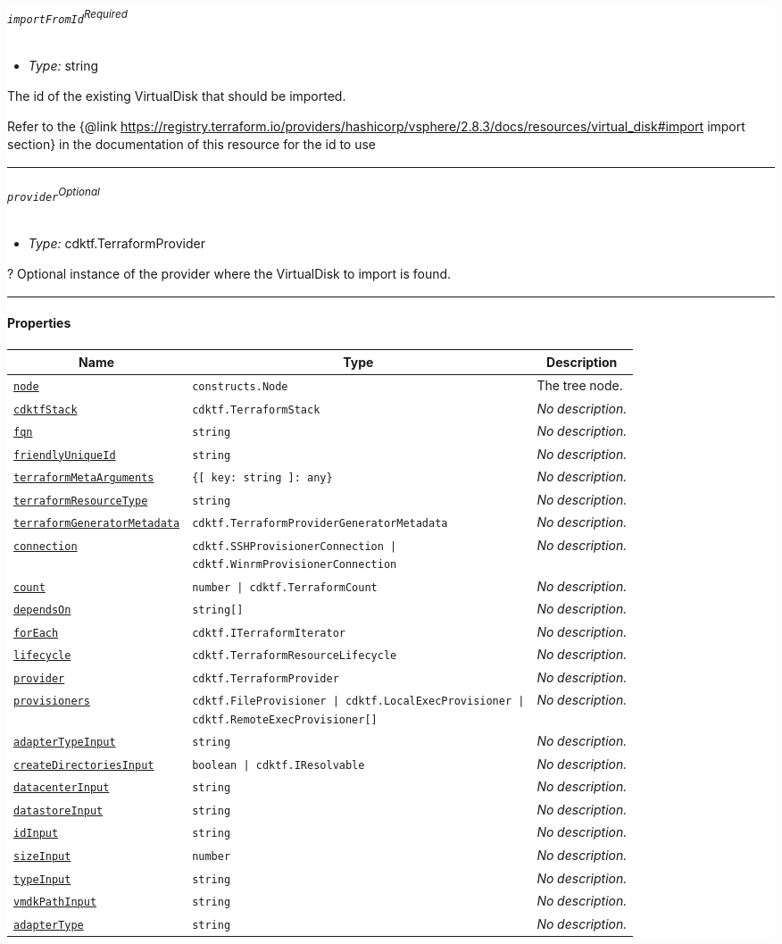 ###### `importFromId`<sup>Required</sup> <a name="importFromId" id="@cdktf/provider-vsphere.virtualDisk.VirtualDisk.generateConfigForImport.parameter.importFromId"></a>

- *Type:* string

The id of the existing VirtualDisk that should be imported.

Refer to the {@link https://registry.terraform.io/providers/hashicorp/vsphere/2.8.3/docs/resources/virtual_disk#import import section} in the documentation of this resource for the id to use

---

###### `provider`<sup>Optional</sup> <a name="provider" id="@cdktf/provider-vsphere.virtualDisk.VirtualDisk.generateConfigForImport.parameter.provider"></a>

- *Type:* cdktf.TerraformProvider

? Optional instance of the provider where the VirtualDisk to import is found.

---

#### Properties <a name="Properties" id="Properties"></a>

| **Name** | **Type** | **Description** |
| --- | --- | --- |
| <code><a href="#@cdktf/provider-vsphere.virtualDisk.VirtualDisk.property.node">node</a></code> | <code>constructs.Node</code> | The tree node. |
| <code><a href="#@cdktf/provider-vsphere.virtualDisk.VirtualDisk.property.cdktfStack">cdktfStack</a></code> | <code>cdktf.TerraformStack</code> | *No description.* |
| <code><a href="#@cdktf/provider-vsphere.virtualDisk.VirtualDisk.property.fqn">fqn</a></code> | <code>string</code> | *No description.* |
| <code><a href="#@cdktf/provider-vsphere.virtualDisk.VirtualDisk.property.friendlyUniqueId">friendlyUniqueId</a></code> | <code>string</code> | *No description.* |
| <code><a href="#@cdktf/provider-vsphere.virtualDisk.VirtualDisk.property.terraformMetaArguments">terraformMetaArguments</a></code> | <code>{[ key: string ]: any}</code> | *No description.* |
| <code><a href="#@cdktf/provider-vsphere.virtualDisk.VirtualDisk.property.terraformResourceType">terraformResourceType</a></code> | <code>string</code> | *No description.* |
| <code><a href="#@cdktf/provider-vsphere.virtualDisk.VirtualDisk.property.terraformGeneratorMetadata">terraformGeneratorMetadata</a></code> | <code>cdktf.TerraformProviderGeneratorMetadata</code> | *No description.* |
| <code><a href="#@cdktf/provider-vsphere.virtualDisk.VirtualDisk.property.connection">connection</a></code> | <code>cdktf.SSHProvisionerConnection \| cdktf.WinrmProvisionerConnection</code> | *No description.* |
| <code><a href="#@cdktf/provider-vsphere.virtualDisk.VirtualDisk.property.count">count</a></code> | <code>number \| cdktf.TerraformCount</code> | *No description.* |
| <code><a href="#@cdktf/provider-vsphere.virtualDisk.VirtualDisk.property.dependsOn">dependsOn</a></code> | <code>string[]</code> | *No description.* |
| <code><a href="#@cdktf/provider-vsphere.virtualDisk.VirtualDisk.property.forEach">forEach</a></code> | <code>cdktf.ITerraformIterator</code> | *No description.* |
| <code><a href="#@cdktf/provider-vsphere.virtualDisk.VirtualDisk.property.lifecycle">lifecycle</a></code> | <code>cdktf.TerraformResourceLifecycle</code> | *No description.* |
| <code><a href="#@cdktf/provider-vsphere.virtualDisk.VirtualDisk.property.provider">provider</a></code> | <code>cdktf.TerraformProvider</code> | *No description.* |
| <code><a href="#@cdktf/provider-vsphere.virtualDisk.VirtualDisk.property.provisioners">provisioners</a></code> | <code>cdktf.FileProvisioner \| cdktf.LocalExecProvisioner \| cdktf.RemoteExecProvisioner[]</code> | *No description.* |
| <code><a href="#@cdktf/provider-vsphere.virtualDisk.VirtualDisk.property.adapterTypeInput">adapterTypeInput</a></code> | <code>string</code> | *No description.* |
| <code><a href="#@cdktf/provider-vsphere.virtualDisk.VirtualDisk.property.createDirectoriesInput">createDirectoriesInput</a></code> | <code>boolean \| cdktf.IResolvable</code> | *No description.* |
| <code><a href="#@cdktf/provider-vsphere.virtualDisk.VirtualDisk.property.datacenterInput">datacenterInput</a></code> | <code>string</code> | *No description.* |
| <code><a href="#@cdktf/provider-vsphere.virtualDisk.VirtualDisk.property.datastoreInput">datastoreInput</a></code> | <code>string</code> | *No description.* |
| <code><a href="#@cdktf/provider-vsphere.virtualDisk.VirtualDisk.property.idInput">idInput</a></code> | <code>string</code> | *No description.* |
| <code><a href="#@cdktf/provider-vsphere.virtualDisk.VirtualDisk.property.sizeInput">sizeInput</a></code> | <code>number</code> | *No description.* |
| <code><a href="#@cdktf/provider-vsphere.virtualDisk.VirtualDisk.property.typeInput">typeInput</a></code> | <code>string</code> | *No description.* |
| <code><a href="#@cdktf/provider-vsphere.virtualDisk.VirtualDisk.property.vmdkPathInput">vmdkPathInput</a></code> | <code>string</code> | *No description.* |
| <code><a href="#@cdktf/provider-vsphere.virtualDisk.VirtualDisk.property.adapterType">adapterType</a></code> | <code>string</code> | *No description.* |